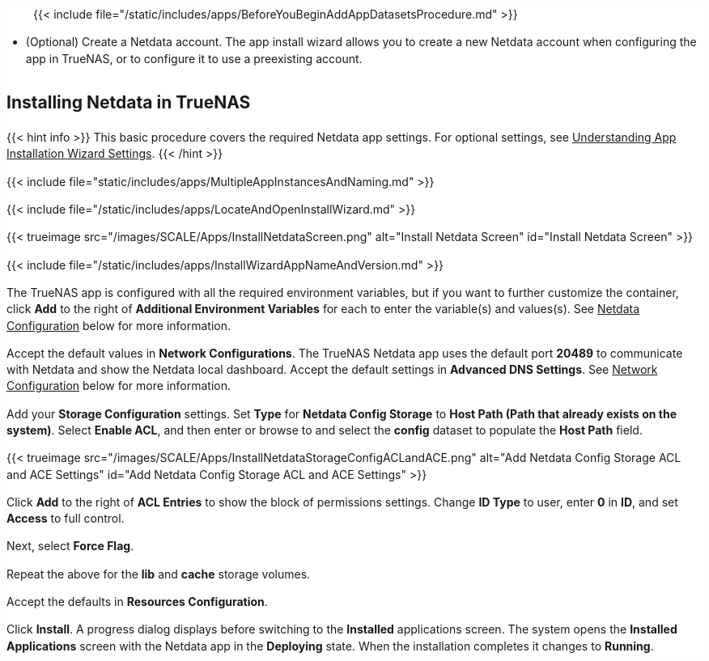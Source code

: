 <div style="margin-left: 33px">{{< include file="/static/includes/apps/BeforeYouBeginAddAppDatasetsProcedure.md" >}}
</div>

* (Optional) Create a Netdata account.
  The app install wizard allows you to create a new Netdata account when configuring the app in TrueNAS, or to configure it to use a preexisting account.

## Installing Netdata in TrueNAS

{{< hint info >}}
This basic procedure covers the required Netdata app settings.
For optional settings, see [Understanding App Installation Wizard Settings](#understanding-app-installation-wizard-settings).
{{< /hint >}}

{{< include file="static/includes/apps/MultipleAppInstancesAndNaming.md" >}}

{{< include file="/static/includes/apps/LocateAndOpenInstallWizard.md" >}}

{{< trueimage src="/images/SCALE/Apps/InstallNetdataScreen.png" alt="Install Netdata Screen" id="Install Netdata Screen" >}}

{{< include file="/static/includes/apps/InstallWizardAppNameAndVersion.md" >}}

The TrueNAS app is configured with all the required environment variables, but if you want to further customize the container, click **Add** to the right of **Additional Environment Variables** for each to enter the variable(s) and values(s).
See [Netdata Configuration](#netdata-configuration-settings) below for more information.

Accept the default values in **Network Configurations**.
The TrueNAS Netdata app uses the default port **20489** to communicate with Netdata and show the Netdata local dashboard.
Accept the default settings in **Advanced DNS Settings**.
See [Network Configuration](#network-configuration-settings) below for more information.

Add your **Storage Configuration** settings.
Set **Type** for **Netdata Config Storage** to **Host Path (Path that already exists on the system)**.
Select **Enable ACL**, and then enter or browse to and select the **config** dataset to populate the **Host Path** field.

{{< trueimage src="/images/SCALE/Apps/InstallNetdataStorageConfigACLandACE.png" alt="Add Netdata Config Storage ACL and ACE Settings" id="Add Netdata Config Storage ACL and ACE Settings" >}}

Click **Add** to the right of **ACL Entries** to show the block of permissions settings.
Change **ID Type** to user, enter **0** in **ID**, and set **Access** to full control.

Next, select **Force Flag**.

Repeat the above for the **lib** and **cache** storage volumes.

Accept the defaults in **Resources Configuration**.

Click **Install**. A progress dialog displays before switching to the **Installed** applications screen.
The system opens the **Installed Applications** screen with the Netdata app in the **Deploying** state.
When the installation completes it changes to **Running**.

